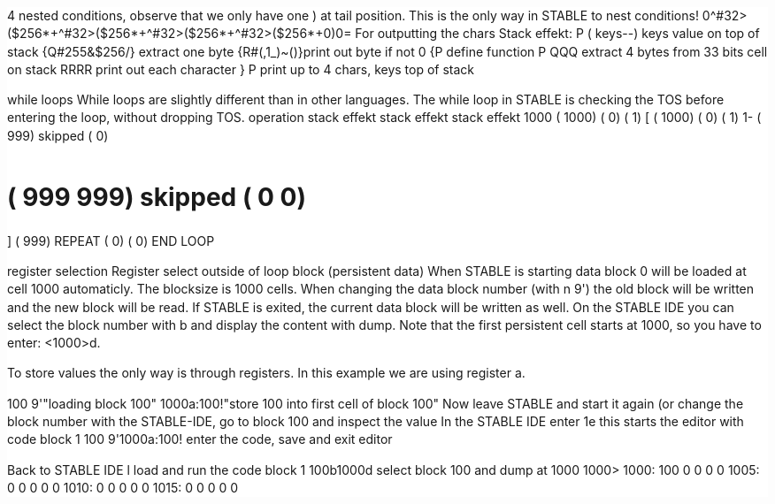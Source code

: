 4 nested conditions, observe that we only
have one ) at tail position. This is the only 
way in STABLE to nest conditions!
0^#32>($256*+^#32>($256*+^#32>($256*+^#32>($256*+0)0=
For outputting the chars
Stack effekt: P ( keys--)
keys value on top of stack
{Q#255&$256/} extract one byte
{R#(,1_)~()}print out byte if not 0
{P define function P
	QQQ extract 4 bytes from 33 bits cell on stack
	RRRR print out each character
}
P print up to 4 chars, keys top of stack

while loops
While loops are slightly different than in other languages. The while loop in STABLE is checking the TOS before entering the loop, without dropping TOS.
operation   stack effekt    stack effekt  stack effekt
1000        ( 1000)         (   0)        (  1)
[           ( 1000)         (   0)        (  1)
  1-        (  999)         skipped       (  0)
  #         (  999  999)    skipped       (  0 0)
]           (  999) REPEAT  (   0)        (  0) END LOOP


register selection
Register select outside of loop
block (persistent data)
When STABLE is starting data block 0 will be loaded at cell 1000 automaticly. The blocksize is 1000 cells. When changing the data block number (with n 9') the old block will be written and the new block will be read. If STABLE is exited, the current data block will be written as well.
On the STABLE IDE you can select the block number with <number>b and display the content with dump. Note that the first persistent cell starts at 1000, so you have to enter: <1000>d.

To store values the only way is through registers. In this example we are using register a.

100 9'"loading block 100"
1000a:100!"store 100 into first cell of block 100"
Now leave STABLE and start it again (or change the block number with the STABLE-IDE, go to block 100 and inspect the value
In the STABLE IDE enter
1e  this starts the editor with code block 1
100 9'1000a:100!    enter the code, save and exit editor

Back to STABLE IDE
l          load and run the code block 1
100b1000d  select block 100 and dump at 1000
1000>
1000:	100	0	0	0	0
1005:	0	0	0	0	0
1010:	0	0	0	0	0
1015:	0	0	0	0	0
